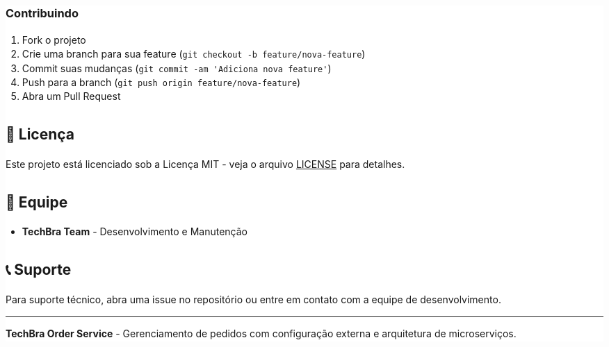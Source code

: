### Contribuindo

1. Fork o projeto
2. Crie uma branch para sua feature (`git checkout -b feature/nova-feature`)
3. Commit suas mudanças (`git commit -am 'Adiciona nova feature'`)
4. Push para a branch (`git push origin feature/nova-feature`)
5. Abra um Pull Request

## 📄 Licença

Este projeto está licenciado sob a Licença MIT - veja o arquivo [LICENSE](../LICENSE) para detalhes.

## 👥 Equipe

- **TechBra Team** - Desenvolvimento e Manutenção

## 📞 Suporte

Para suporte técnico, abra uma issue no repositório ou entre em contato com a equipe de desenvolvimento.

---

**TechBra Order Service** - Gerenciamento de pedidos com configuração externa e arquitetura de microserviços.